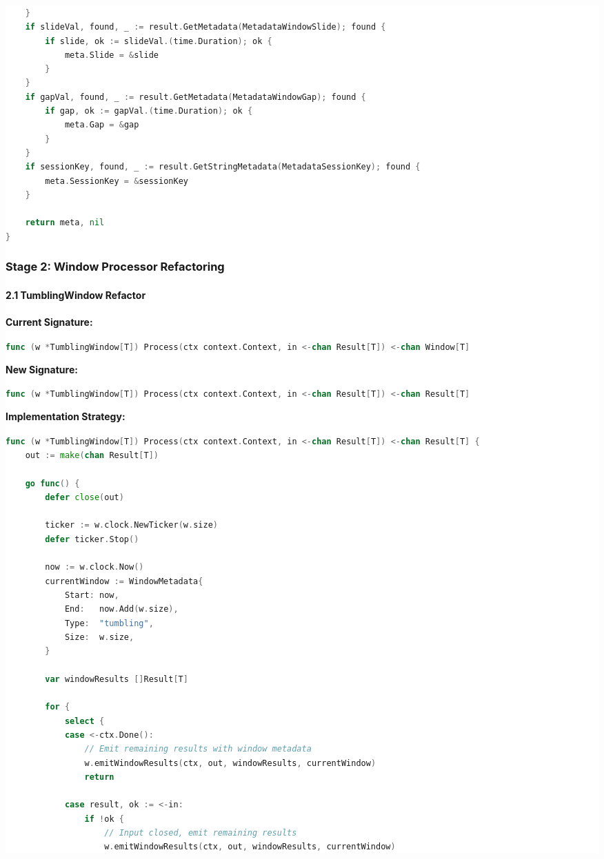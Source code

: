 ```go
    }
    if slideVal, found, _ := result.GetMetadata(MetadataWindowSlide); found {
        if slide, ok := slideVal.(time.Duration); ok {
            meta.Slide = &slide
        }
    }
    if gapVal, found, _ := result.GetMetadata(MetadataWindowGap); found {
        if gap, ok := gapVal.(time.Duration); ok {
            meta.Gap = &gap
        }
    }
    if sessionKey, found, _ := result.GetStringMetadata(MetadataSessionKey); found {
        meta.SessionKey = &sessionKey
    }
    
    return meta, nil
}
```

### Stage 2: Window Processor Refactoring

#### 2.1 TumblingWindow Refactor

**Current Signature:**
```go
func (w *TumblingWindow[T]) Process(ctx context.Context, in <-chan Result[T]) <-chan Window[T]
```

**New Signature:**
```go
func (w *TumblingWindow[T]) Process(ctx context.Context, in <-chan Result[T]) <-chan Result[T]
```

**Implementation Strategy:**
```go
func (w *TumblingWindow[T]) Process(ctx context.Context, in <-chan Result[T]) <-chan Result[T] {
    out := make(chan Result[T])

    go func() {
        defer close(out)

        ticker := w.clock.NewTicker(w.size)
        defer ticker.Stop()

        now := w.clock.Now()
        currentWindow := WindowMetadata{
            Start: now,
            End:   now.Add(w.size),
            Type:  "tumbling",
            Size:  w.size,
        }
        
        var windowResults []Result[T]

        for {
            select {
            case <-ctx.Done():
                // Emit remaining results with window metadata
                w.emitWindowResults(ctx, out, windowResults, currentWindow)
                return

            case result, ok := <-in:
                if !ok {
                    // Input closed, emit remaining results
                    w.emitWindowResults(ctx, out, windowResults, currentWindow)
```